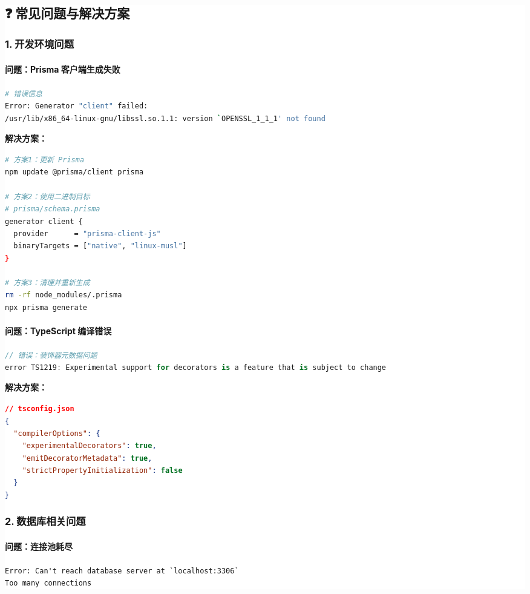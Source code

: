 ## ❓ 常见问题与解决方案

### 1. 开发环境问题

#### 问题：Prisma 客户端生成失败
```bash
# 错误信息
Error: Generator "client" failed:
/usr/lib/x86_64-linux-gnu/libssl.so.1.1: version `OPENSSL_1_1_1' not found
```

**解决方案：**
```bash
# 方案1：更新 Prisma
npm update @prisma/client prisma

# 方案2：使用二进制目标
# prisma/schema.prisma
generator client {
  provider      = "prisma-client-js"
  binaryTargets = ["native", "linux-musl"]
}

# 方案3：清理并重新生成
rm -rf node_modules/.prisma
npx prisma generate
```

#### 问题：TypeScript 编译错误
```typescript
// 错误：装饰器元数据问题
error TS1219: Experimental support for decorators is a feature that is subject to change
```

**解决方案：**
```json
// tsconfig.json
{
  "compilerOptions": {
    "experimentalDecorators": true,
    "emitDecoratorMetadata": true,
    "strictPropertyInitialization": false
  }
}
```

### 2. 数据库相关问题

#### 问题：连接池耗尽
```
Error: Can't reach database server at `localhost:3306`
Too many connections
```
